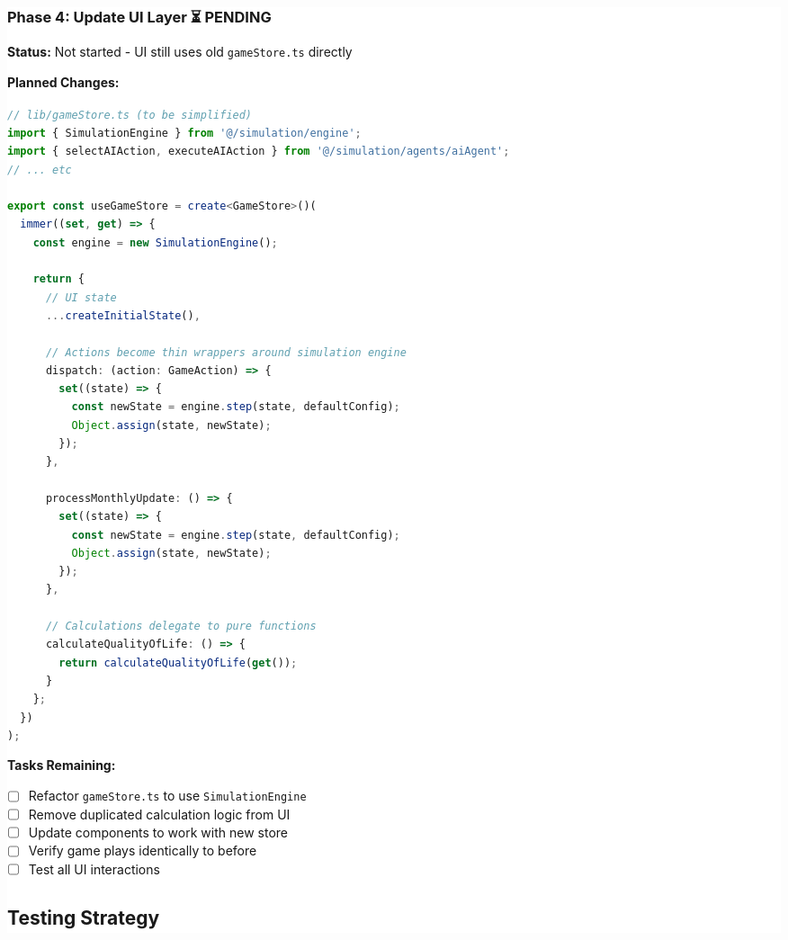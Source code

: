 ### Phase 4: Update UI Layer ⏳ **PENDING**

**Status:** Not started - UI still uses old `gameStore.ts` directly

**Planned Changes:**
```typescript
// lib/gameStore.ts (to be simplified)
import { SimulationEngine } from '@/simulation/engine';
import { selectAIAction, executeAIAction } from '@/simulation/agents/aiAgent';
// ... etc

export const useGameStore = create<GameStore>()(
  immer((set, get) => {
    const engine = new SimulationEngine();
    
    return {
      // UI state
      ...createInitialState(),
      
      // Actions become thin wrappers around simulation engine
      dispatch: (action: GameAction) => {
        set((state) => {
          const newState = engine.step(state, defaultConfig);
          Object.assign(state, newState);
        });
      },
      
      processMonthlyUpdate: () => {
        set((state) => {
          const newState = engine.step(state, defaultConfig);
          Object.assign(state, newState);
        });
      },
      
      // Calculations delegate to pure functions
      calculateQualityOfLife: () => {
        return calculateQualityOfLife(get());
      }
    };
  })
);
```

**Tasks Remaining:**
- [ ] Refactor `gameStore.ts` to use `SimulationEngine`
- [ ] Remove duplicated calculation logic from UI
- [ ] Update components to work with new store
- [ ] Verify game plays identically to before
- [ ] Test all UI interactions

## Testing Strategy
